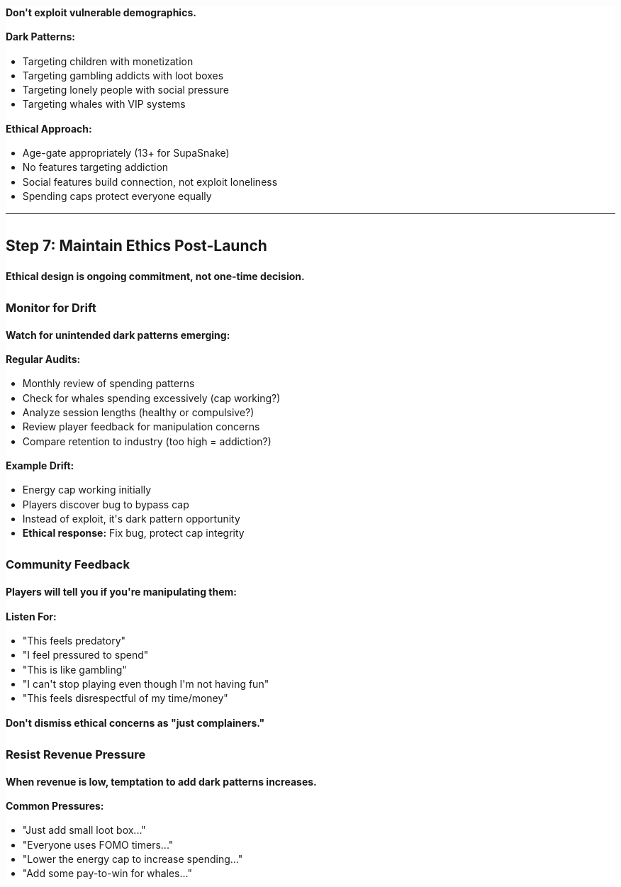 **Don't exploit vulnerable demographics.**

**Dark Patterns:**
- Targeting children with monetization
- Targeting gambling addicts with loot boxes
- Targeting lonely people with social pressure
- Targeting whales with VIP systems

**Ethical Approach:**
- Age-gate appropriately (13+ for SupaSnake)
- No features targeting addiction
- Social features build connection, not exploit loneliness
- Spending caps protect everyone equally

---

## Step 7: Maintain Ethics Post-Launch

**Ethical design is ongoing commitment, not one-time decision.**

### Monitor for Drift

**Watch for unintended dark patterns emerging:**

**Regular Audits:**
- Monthly review of spending patterns
- Check for whales spending excessively (cap working?)
- Analyze session lengths (healthy or compulsive?)
- Review player feedback for manipulation concerns
- Compare retention to industry (too high = addiction?)

**Example Drift:**
- Energy cap working initially
- Players discover bug to bypass cap
- Instead of exploit, it's dark pattern opportunity
- **Ethical response:** Fix bug, protect cap integrity

### Community Feedback

**Players will tell you if you're manipulating them:**

**Listen For:**
- "This feels predatory"
- "I feel pressured to spend"
- "This is like gambling"
- "I can't stop playing even though I'm not having fun"
- "This feels disrespectful of my time/money"

**Don't dismiss ethical concerns as "just complainers."**

### Resist Revenue Pressure

**When revenue is low, temptation to add dark patterns increases.**

**Common Pressures:**
- "Just add small loot box..."
- "Everyone uses FOMO timers..."
- "Lower the energy cap to increase spending..."
- "Add some pay-to-win for whales..."

